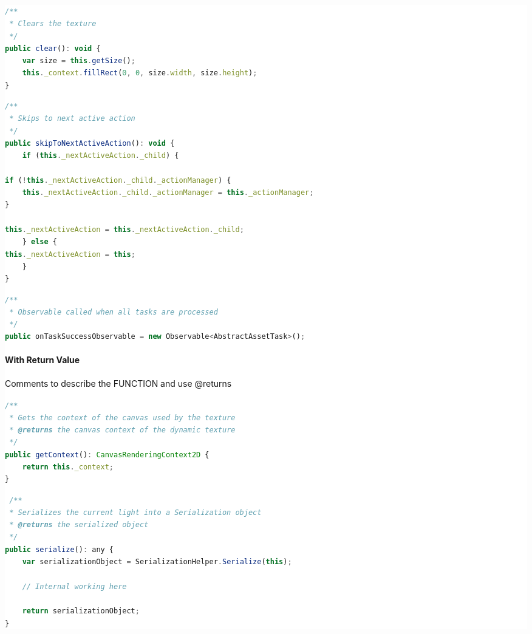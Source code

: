 ```javascript
/**
 * Clears the texture
 */
public clear(): void {
    var size = this.getSize();
    this._context.fillRect(0, 0, size.width, size.height);
}
```

```javascript
/**
 * Skips to next active action
 */
public skipToNextActiveAction(): void {
    if (this._nextActiveAction._child) {

if (!this._nextActiveAction._child._actionManager) {
    this._nextActiveAction._child._actionManager = this._actionManager;
}

this._nextActiveAction = this._nextActiveAction._child;
    } else {
this._nextActiveAction = this;
    }
}
```

```javascript
/**
 * Observable called when all tasks are processed
 */
public onTaskSuccessObservable = new Observable<AbstractAssetTask>();
```

#### With Return Value

Comments to describe the FUNCTION and use @returns

```javascript
/**
 * Gets the context of the canvas used by the texture
 * @returns the canvas context of the dynamic texture
 */
public getContext(): CanvasRenderingContext2D {
    return this._context;
}
```

```javascript
 /**
 * Serializes the current light into a Serialization object 
 * @returns the serialized object
 */
public serialize(): any {
    var serializationObject = SerializationHelper.Serialize(this);

    // Internal working here            

    return serializationObject;
}
```
